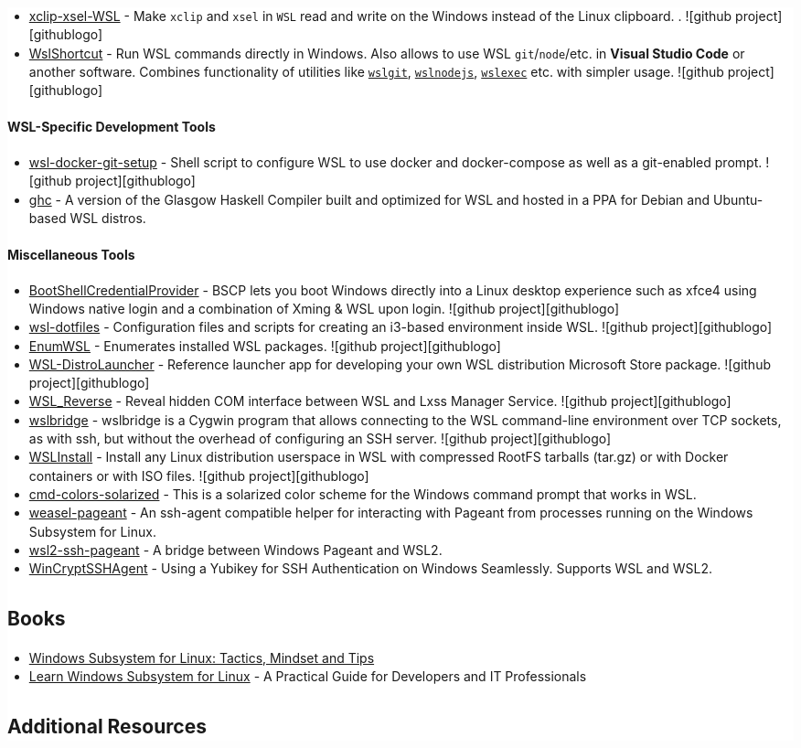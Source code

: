 - [xclip-xsel-WSL](https://github.com/Konfekt/xclip-xsel-WSL) -  Make `xclip` and `xsel` in `WSL` read and write on the Windows instead of the Linux clipboard.
. ![github project][githublogo]
- [WslShortcut](//github.com/HanabishiRecca/WslShortcut) - Run WSL commands directly in Windows. Also allows to use WSL `git`/`node`/etc. in **Visual Studio Code** or another software. Combines functionality of utilities like [`wslgit`](//github.com/andy-5/wslgit), [`wslnodejs`](//github.com/snooopcatt/wslnodejs), [`wslexec`](//github.com/int128/wslexec) etc. with simpler usage. ![github project][githublogo]

#### WSL-Specific Development Tools

- [wsl-docker-git-setup](https://github.com/rodtreweek/Castle-Winbuntu) - Shell script to configure WSL to use docker and docker-compose as well as a git-enabled prompt. ![github project][githublogo]
- [ghc](https://launchpad.net/~hvr/+archive/ubuntu/ghc-wsl) - A version of the Glasgow Haskell Compiler built and optimized for WSL and hosted in a PPA for Debian and Ubuntu-based WSL distros.

#### Miscellaneous Tools

- [BootShellCredentialProvider](https://github.com/NathanCastle/BootShellCredentialProvider) - BSCP lets you boot Windows directly into a Linux desktop experience such as xfce4 using Windows native login and a combination of Xming & WSL upon login. ![github project][githublogo]
- [wsl-dotfiles](https://github.com/Xyene/wsl-dotfiles) - Configuration files and scripts for creating an i3-based environment inside WSL. ![github project][githublogo]
- [EnumWSL](https://github.com/therealkenc/EnumWSL) - Enumerates installed WSL packages. ![github project][githublogo]
- [WSL-DistroLauncher](https://github.com/Microsoft/WSL-DistroLauncher) - Reference launcher app for developing your own WSL distribution Microsoft Store package. ![github project][githublogo]
- [WSL_Reverse](https://github.com/Biswa96/WSL_Reverse) - Reveal hidden COM interface between WSL and Lxss Manager Service. ![github project][githublogo]
- [wslbridge](https://github.com/rprichard/wslbridge) - wslbridge is a Cygwin program that allows connecting to the WSL command-line environment over TCP sockets, as with ssh, but without the overhead of configuring an SSH server. ![github project][githublogo]
- [WSLInstall](https://github.com/Biswa96/WSLInstall) - Install any Linux distribution userspace in WSL with compressed RootFS tarballs (tar.gz) or with Docker containers or with ISO files. ![github project][githublogo]
- [cmd-colors-solarized](https://github.com/neilpa/cmd-colors-solarized) - This is a solarized color scheme for the Windows command prompt that works in WSL.
- [weasel-pageant](https://github.com/vuori/weasel-pageant) - An ssh-agent compatible helper for interacting with Pageant from processes running on the Windows Subsystem for Linux.
- [wsl2-ssh-pageant](https://github.com/BlackReloaded/wsl2-ssh-pageant) - A bridge between Windows Pageant and WSL2.
- [WinCryptSSHAgent](https://github.com/buptczq/WinCryptSSHAgent) - Using a Yubikey for SSH Authentication on Windows Seamlessly.  Supports WSL and WSL2.

## Books

- [Windows Subsystem for Linux: Tactics, Mindset and Tips](https://www.amazon.com/Windows-Subsystem-Linux-Tactics-Mindset/dp/1977718094)
- [Learn Windows Subsystem for Linux](https://www.apress.com/gp/book/9781484260371) - A Practical Guide for Developers and IT Professionals

## Additional Resources
